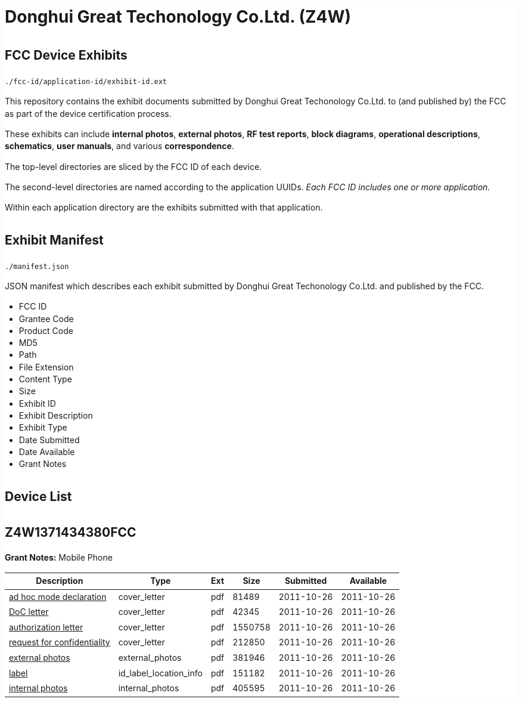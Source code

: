 # Donghui Great Techonology Co.Ltd. (Z4W)
## FCC Device Exhibits

```
./fcc-id/application-id/exhibit-id.ext
```

This repository contains the exhibit documents submitted by Donghui Great Techonology Co.Ltd. to (and published by) the FCC as part of the device certification process.

These exhibits can include **internal photos**, **external photos**, **RF test reports**, **block diagrams**, **operational descriptions**, **schematics**, **user manuals**, and various **correspondence**.

The top-level directories are sliced by the FCC ID of each device.

The second-level directories are named according to the application UUIDs. *Each FCC ID includes one or more application.*

Within each application directory are the exhibits submitted with that application. 

## Exhibit Manifest

```
./manifest.json
```

JSON manifest which describes each exhibit submitted by Donghui Great Techonology Co.Ltd. and published by the FCC.

- FCC ID
- Grantee Code
- Product Code
- MD5
- Path
- File Extension
- Content Type
- Size
- Exhibit ID
- Exhibit Description
- Exhibit Type
- Date Submitted
- Date Available
- Grant Notes

## Device List
## Z4W1371434380FCC
**Grant Notes:** Mobile Phone

| Description | Type | Ext | Size | Submitted | Available |
| ----------- | ---- | --- | ---- | --------- | --------- |
| [ad hoc mode declaration](Z4W1371434380FCC/e9b037d122cbb04a307932e563ae8137/1567669.pdf) | cover_letter | pdf | 81489 | 2011-10-26 | 2011-10-26 |
| [DoC letter](Z4W1371434380FCC/e9b037d122cbb04a307932e563ae8137/1567642.pdf) | cover_letter | pdf | 42345 | 2011-10-26 | 2011-10-26 |
| [authorization letter](Z4W1371434380FCC/e9b037d122cbb04a307932e563ae8137/1567643.pdf) | cover_letter | pdf | 1550758 | 2011-10-26 | 2011-10-26 |
| [request for confidentiality](Z4W1371434380FCC/e9b037d122cbb04a307932e563ae8137/1567644.pdf) | cover_letter | pdf | 212850 | 2011-10-26 | 2011-10-26 |
| [external photos](Z4W1371434380FCC/e9b037d122cbb04a307932e563ae8137/1567645.pdf) | external_photos | pdf | 381946 | 2011-10-26 | 2011-10-26 |
| [label](Z4W1371434380FCC/e9b037d122cbb04a307932e563ae8137/1567650.pdf) | id_label_location_info | pdf | 151182 | 2011-10-26 | 2011-10-26 |
| [internal photos](Z4W1371434380FCC/e9b037d122cbb04a307932e563ae8137/1567646.pdf) | internal_photos | pdf | 405595 | 2011-10-26 | 2011-10-26 |